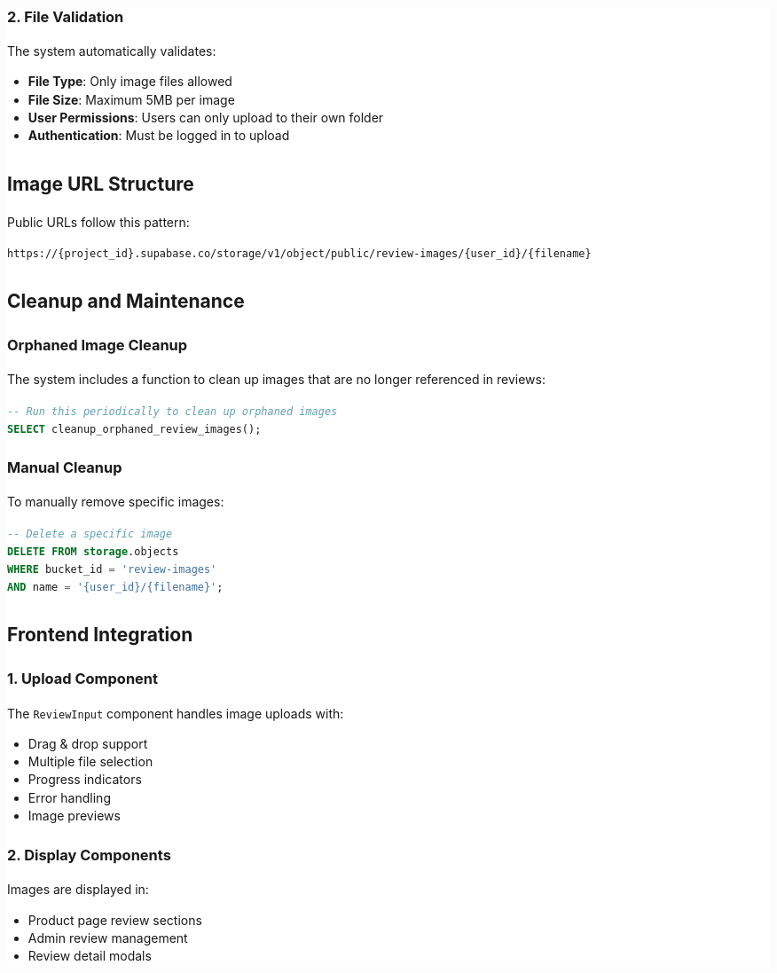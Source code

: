### 2. File Validation
The system automatically validates:
- **File Type**: Only image files allowed
- **File Size**: Maximum 5MB per image
- **User Permissions**: Users can only upload to their own folder
- **Authentication**: Must be logged in to upload

## Image URL Structure

Public URLs follow this pattern:
```
https://{project_id}.supabase.co/storage/v1/object/public/review-images/{user_id}/{filename}
```

## Cleanup and Maintenance

### Orphaned Image Cleanup
The system includes a function to clean up images that are no longer referenced in reviews:

```sql
-- Run this periodically to clean up orphaned images
SELECT cleanup_orphaned_review_images();
```

### Manual Cleanup
To manually remove specific images:

```sql
-- Delete a specific image
DELETE FROM storage.objects 
WHERE bucket_id = 'review-images' 
AND name = '{user_id}/{filename}';
```

## Frontend Integration

### 1. Upload Component
The `ReviewInput` component handles image uploads with:
- Drag & drop support
- Multiple file selection
- Progress indicators
- Error handling
- Image previews

### 2. Display Components
Images are displayed in:
- Product page review sections
- Admin review management
- Review detail modals
